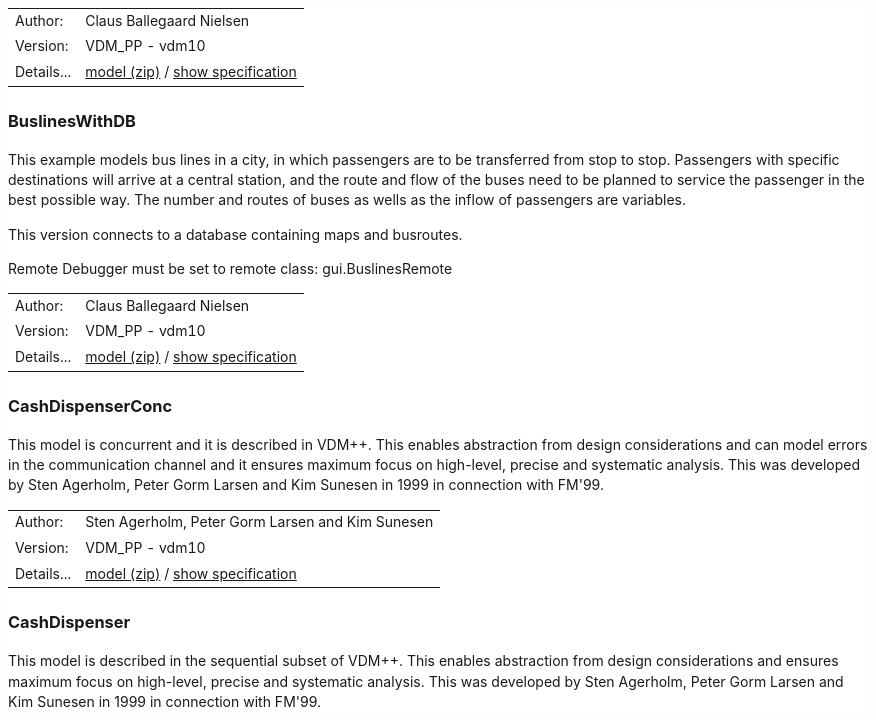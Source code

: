 
| | |
|------|-------|
|Author:|Claus Ballegaard Nielsen|
|Version:|VDM_PP - vdm10|
|Details...|[model (zip)](BuslinesPP/Buslines.zip)  / [show specification](BuslinesPP/index.html)|


### BuslinesWithDB
This example models bus lines in a city, in which passengers are to be 
transferred from stop to stop. Passengers with specific destinations 
will arrive at a central station, and the route and flow of the buses 
need to be planned to service the passenger in the best possible way. 
The number and routes of buses as wells as the inflow of passengers are 
variables. 

This version connects to a database containing maps and busroutes.
 
 Remote Debugger must be set to remote class:
	gui.BuslinesRemote


| | |
|------|-------|
|Author:|Claus Ballegaard Nielsen|
|Version:|VDM_PP - vdm10|
|Details...|[model (zip)](BuslinesWithDBPP/BuslinesWithDB.zip)  / [show specification](BuslinesWithDBPP/index.html)|


### CashDispenserConc
This model is concurrent and it is described in VDM++. This enables 
abstraction from design considerations and can model errors in the
communication channel and it ensures maximum focus on high-level, 
precise and systematic analysis. This was developed by Sten Agerholm, 
Peter Gorm Larsen and Kim Sunesen in 1999 in connection with FM'99.


| | |
|------|-------|
|Author:|Sten Agerholm, Peter Gorm Larsen and Kim Sunesen|
|Version:|VDM_PP - vdm10|
|Details...|[model (zip)](CashDispenserConcPP/CashDispenserConc.zip)  / [show specification](CashDispenserConcPP/index.html)|


### CashDispenser
This model is described in the sequential subset of VDM++. 
This enables abstraction from design considerations and ensures 
maximum focus on high-level, precise and systematic analysis. This
was developed by Sten Agerholm, Peter Gorm Larsen and Kim Sunesen 
in 1999 in connection with FM'99.
